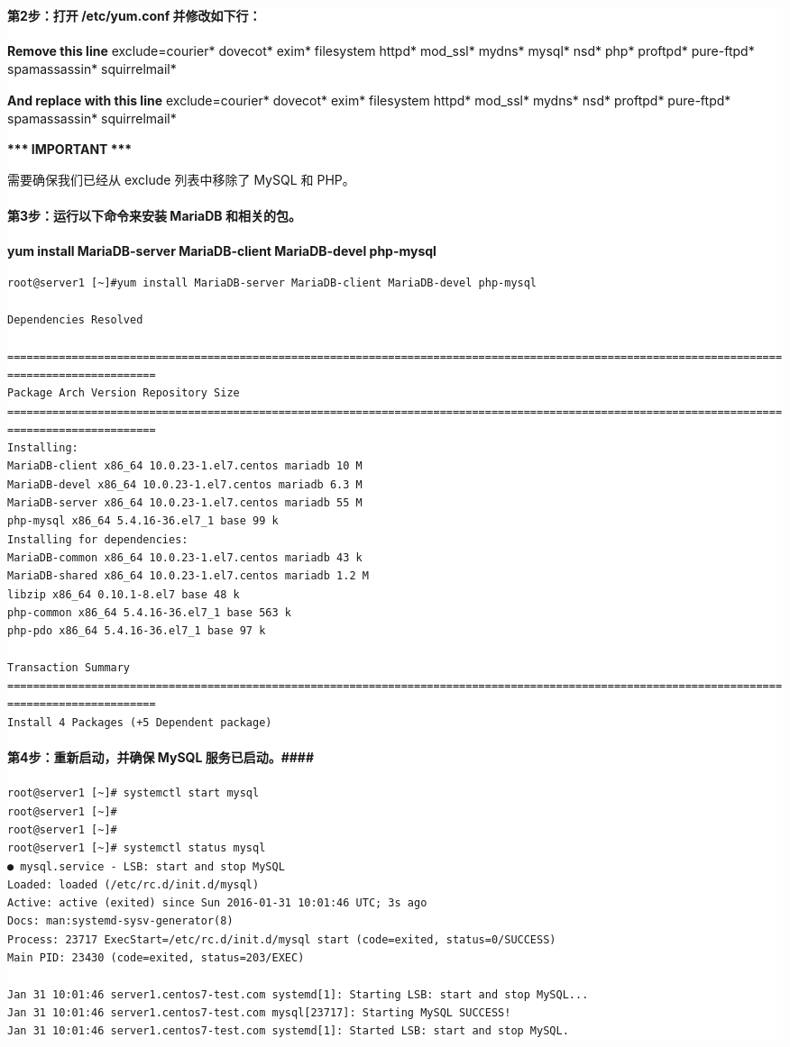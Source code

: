 #### 第2步：打开 /etc/yum.conf 并修改如下行： ####

**Remove this line** exclude=courier* dovecot* exim* filesystem httpd* mod_ssl* mydns* mysql* nsd* php* proftpd* pure-ftpd* spamassassin* squirrelmail*

**And replace with this line** exclude=courier* dovecot* exim* filesystem httpd* mod_ssl* mydns* nsd* proftpd* pure-ftpd* spamassassin* squirrelmail*

**\*\*\* IMPORTANT \*\*\***

需要确保我们已经从 exclude 列表中移除了 MySQL 和 PHP。

#### 第3步：运行以下命令来安装 MariaDB 和相关的包。 ####

**yum install MariaDB-server MariaDB-client MariaDB-devel php-mysql**

    root@server1 [~]#yum install MariaDB-server MariaDB-client MariaDB-devel php-mysql

    Dependencies Resolved

    ===============================================================================================================================================
    Package Arch Version Repository Size
    ===============================================================================================================================================
    Installing:
    MariaDB-client x86_64 10.0.23-1.el7.centos mariadb 10 M
    MariaDB-devel x86_64 10.0.23-1.el7.centos mariadb 6.3 M
    MariaDB-server x86_64 10.0.23-1.el7.centos mariadb 55 M
    php-mysql x86_64 5.4.16-36.el7_1 base 99 k
    Installing for dependencies:
    MariaDB-common x86_64 10.0.23-1.el7.centos mariadb 43 k
    MariaDB-shared x86_64 10.0.23-1.el7.centos mariadb 1.2 M
    libzip x86_64 0.10.1-8.el7 base 48 k
    php-common x86_64 5.4.16-36.el7_1 base 563 k
    php-pdo x86_64 5.4.16-36.el7_1 base 97 k

    Transaction Summary
    ===============================================================================================================================================
    Install 4 Packages (+5 Dependent package)

#### 第4步：重新启动，并确保 MySQL 服务已启动。####

    root@server1 [~]# systemctl start mysql
    root@server1 [~]#
    root@server1 [~]#
    root@server1 [~]# systemctl status mysql
    ● mysql.service - LSB: start and stop MySQL
    Loaded: loaded (/etc/rc.d/init.d/mysql)
    Active: active (exited) since Sun 2016-01-31 10:01:46 UTC; 3s ago
    Docs: man:systemd-sysv-generator(8)
    Process: 23717 ExecStart=/etc/rc.d/init.d/mysql start (code=exited, status=0/SUCCESS)
    Main PID: 23430 (code=exited, status=203/EXEC)

    Jan 31 10:01:46 server1.centos7-test.com systemd[1]: Starting LSB: start and stop MySQL...
    Jan 31 10:01:46 server1.centos7-test.com mysql[23717]: Starting MySQL SUCCESS!
    Jan 31 10:01:46 server1.centos7-test.com systemd[1]: Started LSB: start and stop MySQL.
